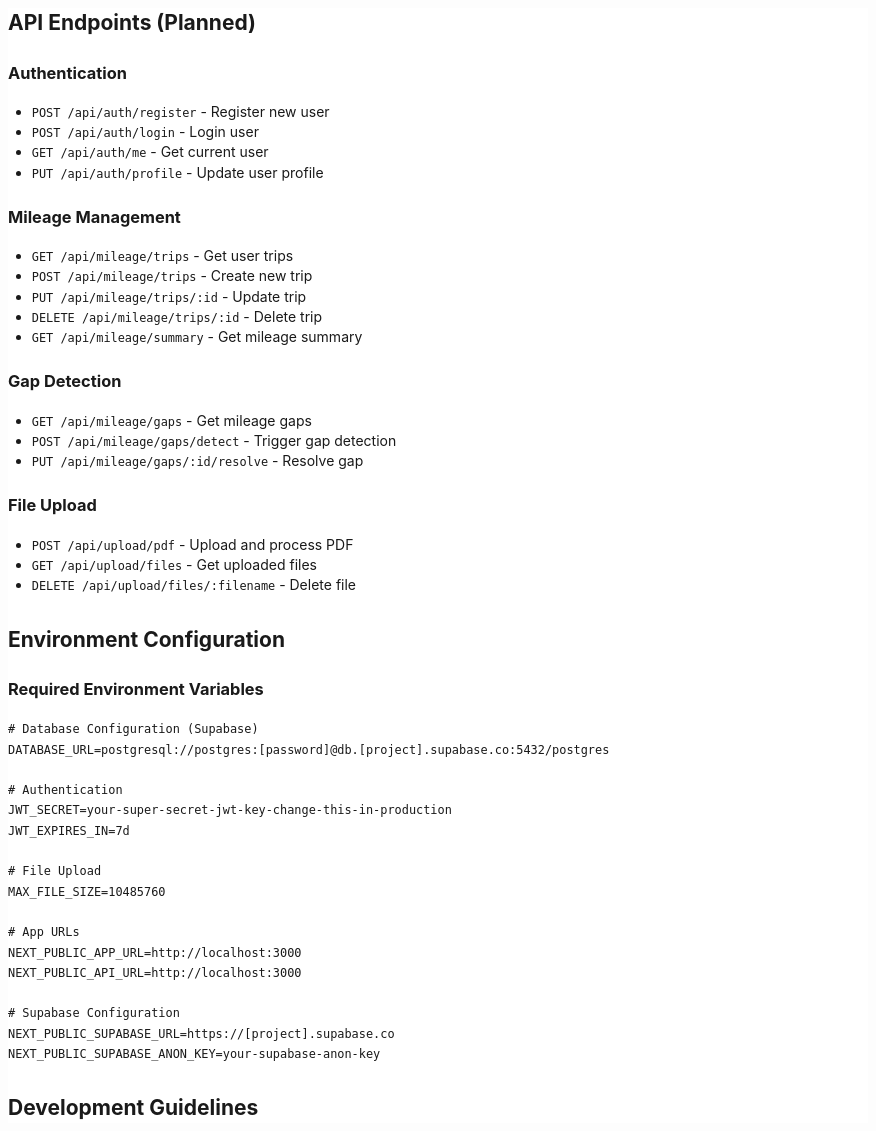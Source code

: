 ## API Endpoints (Planned)

### Authentication
- `POST /api/auth/register` - Register new user
- `POST /api/auth/login` - Login user
- `GET /api/auth/me` - Get current user
- `PUT /api/auth/profile` - Update user profile

### Mileage Management
- `GET /api/mileage/trips` - Get user trips
- `POST /api/mileage/trips` - Create new trip
- `PUT /api/mileage/trips/:id` - Update trip
- `DELETE /api/mileage/trips/:id` - Delete trip
- `GET /api/mileage/summary` - Get mileage summary

### Gap Detection
- `GET /api/mileage/gaps` - Get mileage gaps
- `POST /api/mileage/gaps/detect` - Trigger gap detection
- `PUT /api/mileage/gaps/:id/resolve` - Resolve gap

### File Upload
- `POST /api/upload/pdf` - Upload and process PDF
- `GET /api/upload/files` - Get uploaded files
- `DELETE /api/upload/files/:filename` - Delete file

## Environment Configuration

### Required Environment Variables
```env
# Database Configuration (Supabase)
DATABASE_URL=postgresql://postgres:[password]@db.[project].supabase.co:5432/postgres

# Authentication
JWT_SECRET=your-super-secret-jwt-key-change-this-in-production
JWT_EXPIRES_IN=7d

# File Upload
MAX_FILE_SIZE=10485760

# App URLs
NEXT_PUBLIC_APP_URL=http://localhost:3000
NEXT_PUBLIC_API_URL=http://localhost:3000

# Supabase Configuration
NEXT_PUBLIC_SUPABASE_URL=https://[project].supabase.co
NEXT_PUBLIC_SUPABASE_ANON_KEY=your-supabase-anon-key
```

## Development Guidelines
